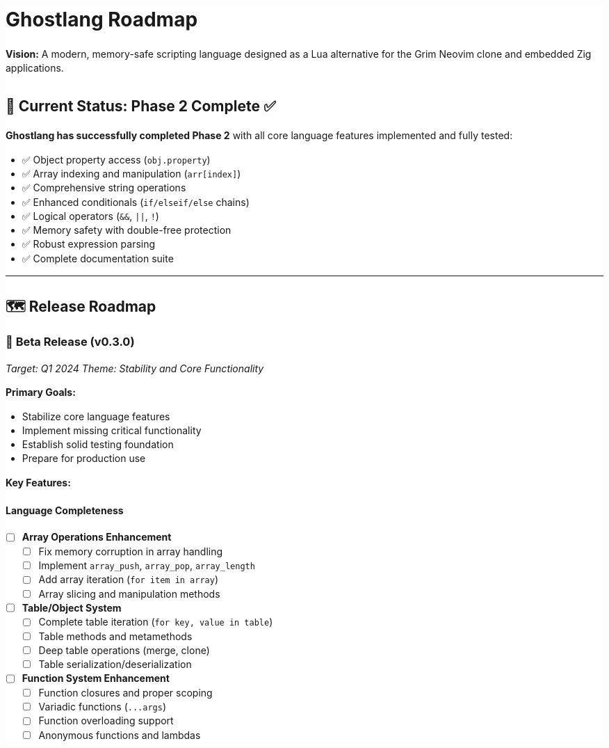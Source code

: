 # Ghostlang Roadmap

**Vision:** A modern, memory-safe scripting language designed as a Lua alternative for the Grim Neovim clone and embedded Zig applications.

## 🏁 Current Status: **Phase 2 Complete** ✅

**Ghostlang has successfully completed Phase 2** with all core language features implemented and fully tested:

- ✅ Object property access (`obj.property`)
- ✅ Array indexing and manipulation (`arr[index]`)
- ✅ Comprehensive string operations
- ✅ Enhanced conditionals (`if/elseif/else` chains)
- ✅ Logical operators (`&&`, `||`, `!`)
- ✅ Memory safety with double-free protection
- ✅ Robust expression parsing
- ✅ Complete documentation suite

---

## 🗺️ Release Roadmap

### 🔬 **Beta Release** (v0.3.0)
*Target: Q1 2024*
*Theme: Stability and Core Functionality*

**Primary Goals:**
- Stabilize core language features
- Implement missing critical functionality
- Establish solid testing foundation
- Prepare for production use

**Key Features:**

#### Language Completeness
- [ ] **Array Operations Enhancement**
  - [ ] Fix memory corruption in array handling
  - [ ] Implement `array_push`, `array_pop`, `array_length`
  - [ ] Add array iteration (`for item in array`)
  - [ ] Array slicing and manipulation methods

- [ ] **Table/Object System**
  - [ ] Complete table iteration (`for key, value in table`)
  - [ ] Table methods and metamethods
  - [ ] Deep table operations (merge, clone)
  - [ ] Table serialization/deserialization

- [ ] **Function System Enhancement**
  - [ ] Function closures and proper scoping
  - [ ] Variadic functions (`...args`)
  - [ ] Function overloading support
  - [ ] Anonymous functions and lambdas
